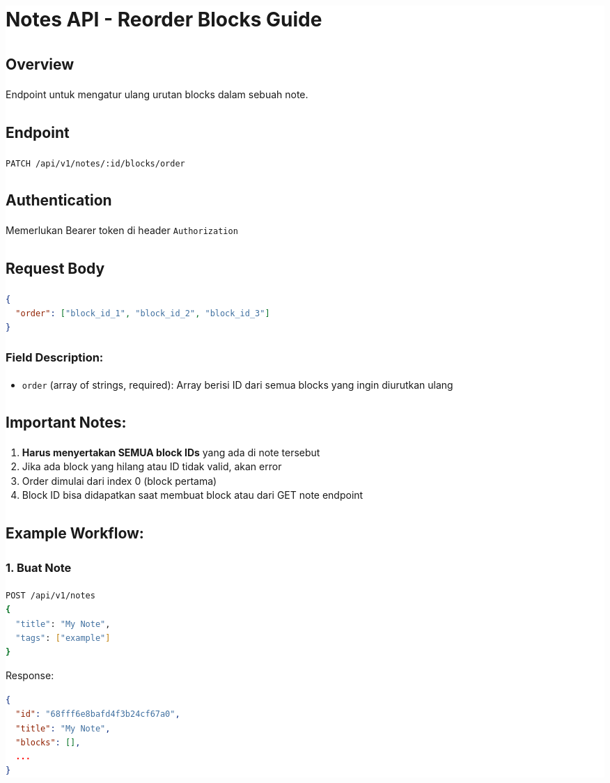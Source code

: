 # Notes API - Reorder Blocks Guide

## Overview
Endpoint untuk mengatur ulang urutan blocks dalam sebuah note.

## Endpoint
```
PATCH /api/v1/notes/:id/blocks/order
```

## Authentication
Memerlukan Bearer token di header `Authorization`

## Request Body
```json
{
  "order": ["block_id_1", "block_id_2", "block_id_3"]
}
```

### Field Description:
- `order` (array of strings, required): Array berisi ID dari semua blocks yang ingin diurutkan ulang

## Important Notes:
1. **Harus menyertakan SEMUA block IDs** yang ada di note tersebut
2. Jika ada block yang hilang atau ID tidak valid, akan error
3. Order dimulai dari index 0 (block pertama)
4. Block ID bisa didapatkan saat membuat block atau dari GET note endpoint

## Example Workflow:

### 1. Buat Note
```bash
POST /api/v1/notes
{
  "title": "My Note",
  "tags": ["example"]
}
```

Response:
```json
{
  "id": "68fff6e8bafd4f3b24cf67a0",
  "title": "My Note",
  "blocks": [],
  ...
}
```
